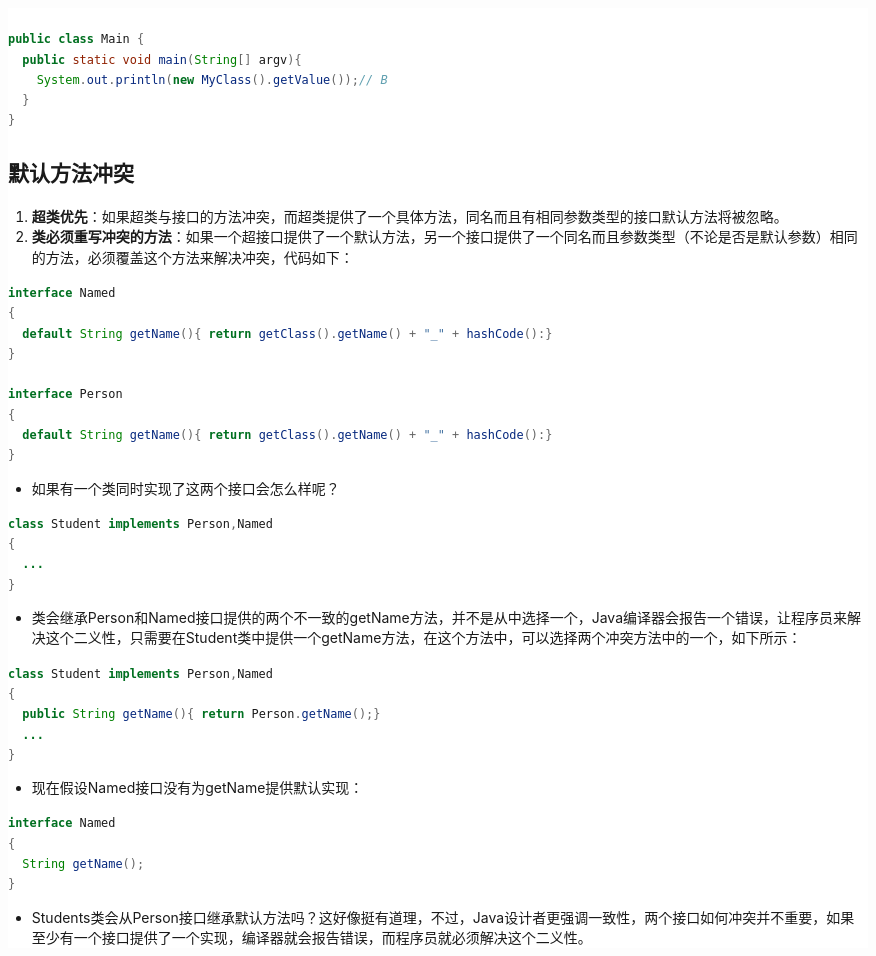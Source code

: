 ```java

public class Main {
  public static void main(String[] argv){
    System.out.println(new MyClass().getValue());// B
  }
}
```

## 默认方法冲突

1. **超类优先**：如果超类与接口的方法冲突，而超类提供了一个具体方法，同名而且有相同参数类型的接口默认方法将被忽略。
2. **类必须重写冲突的方法**：如果一个超接口提供了一个默认方法，另一个接口提供了一个同名而且参数类型（不论是否是默认参数）相同的方法，必须覆盖这个方法来解决冲突，代码如下：

```java
interface Named
{
  default String getName(){ return getClass().getName() + "_" + hashCode():}
}　

interface Person
{
  default String getName(){ return getClass().getName() + "_" + hashCode():}
}　
```

- 如果有一个类同时实现了这两个接口会怎么样呢？

```java
class Student implements Person,Named
{
  ...
}　　
```

- 类会继承Person和Named接口提供的两个不一致的getName方法，并不是从中选择一个，Java编译器会报告一个错误，让程序员来解决这个二义性，只需要在Student类中提供一个getName方法，在这个方法中，可以选择两个冲突方法中的一个，如下所示：

```java
class Student implements Person,Named
{
  public String getName(){ return Person.getName();}
  ...
}
```

- 现在假设Named接口没有为getName提供默认实现：

```java
interface Named
{
  String getName();
}
```

- Students类会从Person接口继承默认方法吗？这好像挺有道理，不过，Java设计者更强调一致性，两个接口如何冲突并不重要，如果至少有一个接口提供了一个实现，编译器就会报告错误，而程序员就必须解决这个二义性。

